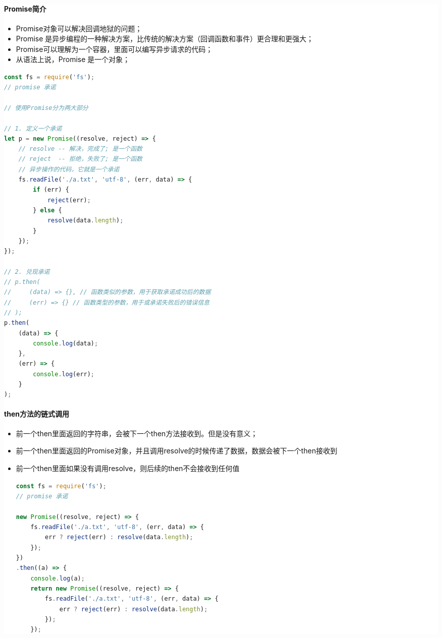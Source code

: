 #### Promise简介

- Promise对象可以解决回调地狱的问题；
- Promise 是异步编程的一种解决方案，比传统的解决方案（回调函数和事件）更合理和更强大；
- Promise可以理解为一个容器，里面可以编写异步请求的代码；
- 从语法上说，Promise 是一个对象；

```js
const fs = require('fs');
// promise 承诺

// 使用Promise分为两大部分

// 1. 定义一个承诺
let p = new Promise((resolve, reject) => {
    // resolve -- 解决，完成了; 是一个函数
    // reject  -- 拒绝，失败了; 是一个函数
    // 异步操作的代码，它就是一个承诺
    fs.readFile('./a.txt', 'utf-8', (err, data) => {
        if (err) {
            reject(err);
        } else {
            resolve(data.length);
        }
    });
});

// 2. 兑现承诺
// p.then(
//     (data) => {}, // 函数类似的参数，用于获取承诺成功后的数据
//     (err) => {} // 函数类型的参数，用于或承诺失败后的错误信息
// );
p.then(
    (data) => {
        console.log(data);
    },
    (err) => {
        console.log(err);
    }
);
```

#### then方法的链式调用

- 前一个then里面返回的字符串，会被下一个then方法接收到。但是没有意义；

- 前一个then里面返回的Promise对象，并且调用resolve的时候传递了数据，数据会被下一个then接收到

- 前一个then里面如果没有调用resolve，则后续的then不会接收到任何值

  ```js
  const fs = require('fs');
  // promise 承诺
  
  new Promise((resolve, reject) => {
      fs.readFile('./a.txt', 'utf-8', (err, data) => {
          err ? reject(err) : resolve(data.length);
      });
  })
  .then((a) => {
      console.log(a);
      return new Promise((resolve, reject) => {
          fs.readFile('./a.txt', 'utf-8', (err, data) => {
              err ? reject(err) : resolve(data.length);
          });
      });
  ```